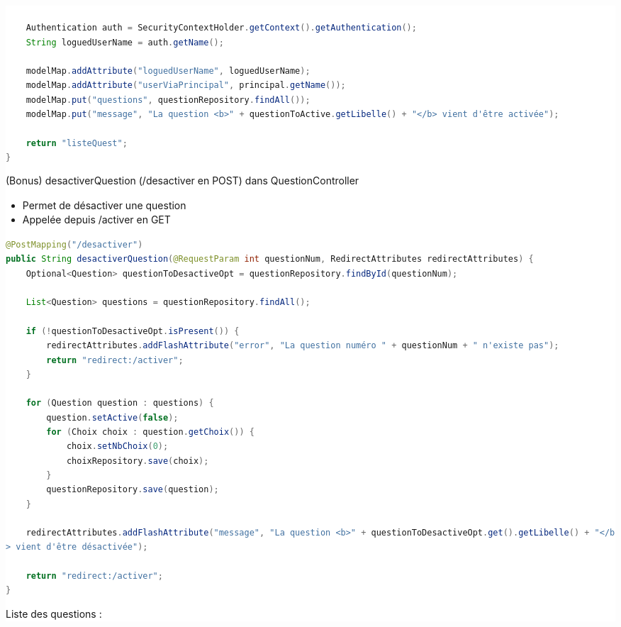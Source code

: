 ```java

    Authentication auth = SecurityContextHolder.getContext().getAuthentication();
    String loguedUserName = auth.getName();

    modelMap.addAttribute("loguedUserName", loguedUserName);
    modelMap.addAttribute("userViaPrincipal", principal.getName());
    modelMap.put("questions", questionRepository.findAll());
    modelMap.put("message", "La question <b>" + questionToActive.getLibelle() + "</b> vient d'être activée");

    return "listeQuest";
}
```

(Bonus) desactiverQuestion (/desactiver en POST) dans QuestionController
- Permet de désactiver une question
- Appelée depuis /activer en GET

```java
@PostMapping("/desactiver")
public String desactiverQuestion(@RequestParam int questionNum, RedirectAttributes redirectAttributes) {
    Optional<Question> questionToDesactiveOpt = questionRepository.findById(questionNum);

    List<Question> questions = questionRepository.findAll();

    if (!questionToDesactiveOpt.isPresent()) {
        redirectAttributes.addFlashAttribute("error", "La question numéro " + questionNum + " n'existe pas");
        return "redirect:/activer";
    }
    
    for (Question question : questions) {
        question.setActive(false);
        for (Choix choix : question.getChoix()) {
            choix.setNbChoix(0);
            choixRepository.save(choix);
        }
        questionRepository.save(question); 
    }

    redirectAttributes.addFlashAttribute("message", "La question <b>" + questionToDesactiveOpt.get().getLibelle() + "</b> vient d'être désactivée");

    return "redirect:/activer";
}
```

Liste des questions : 
